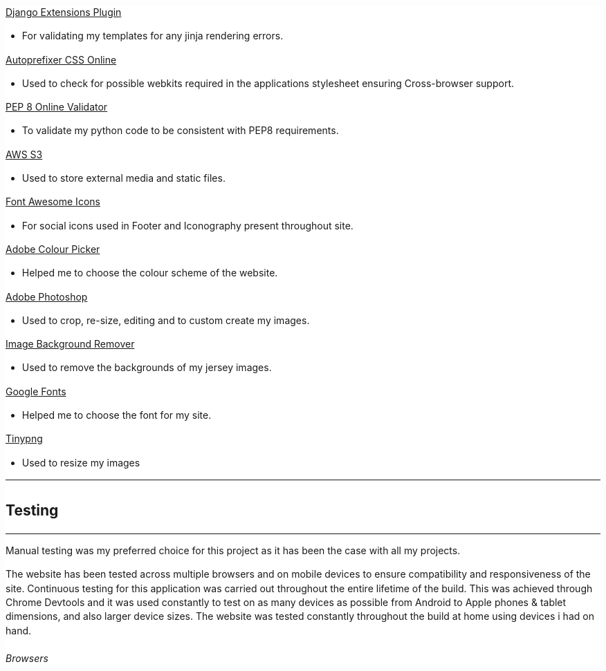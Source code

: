 [Django Extensions Plugin](https://django-extensions.readthedocs.io/en/latest/)

* For validating my templates for any jinja rendering errors.

[Autoprefixer CSS Online](https://autoprefixer.github.io/)

* Used to check for possible webkits required in the applications stylesheet ensuring Cross-browser support.

[PEP 8 Online Validator](http://pep8online.com/)

* To validate my python code to be consistent with PEP8 requirements.

[AWS S3](https://aws.amazon.com/?nc2=h_lg)

* Used to store external media and static files.

[Font Awesome Icons](https://fontawesome.com/)

* For social icons used in Footer and Iconography present throughout site.

[Adobe Colour Picker](https://color.adobe.com/create/color-wheel)

* Helped me to choose the colour scheme of the website.

[Adobe Photoshop](https://www.adobe.com/ie/products/photoshop.html?gclid=CjwKCAjww5r8BRB6EiwArcckC_fXdr_HQcxAW69oogvaq1DMY2UcB9-u8qhJEkKpt02pvonpc1YtlhoCMJgQAvD_BwE&sdid=88X75SKS&mv=search&ef_id=CjwKCAjww5r8BRB6EiwArcckC_fXdr_HQcxAW69oogvaq1DMY2UcB9-u8qhJEkKpt02pvonpc1YtlhoCMJgQAvD_BwE:G:s&s_kwcid=AL!3085!3!441704131147!e!!g!!photoshop!1423511192!58810496314)

* Used to crop, re-size, editing and to custom create my images.

[Image Background Remover](https://www.remove.bg/)

* Used to remove the backgrounds of my jersey images.

[Google Fonts](https://fonts.google.com/)

* Helped me to choose the font for my site.

[Tinypng](https://tinypng.com/)

* Used to resize my images

<hr>

## Testing

<hr>

Manual testing was my preferred choice for this project as it has been the case with all my projects.

The website has been tested across multiple browsers and on mobile devices to ensure compatibility and responsiveness of the site. Continuous testing for this application was carried out throughout the entire lifetime of the build. This was achieved through Chrome Devtools and it was used constantly to test on as many devices as possible from Android to Apple phones & tablet dimensions, and also larger device sizes. The website was tested constantly throughout the build at home using devices i had on hand.

###### Browsers
